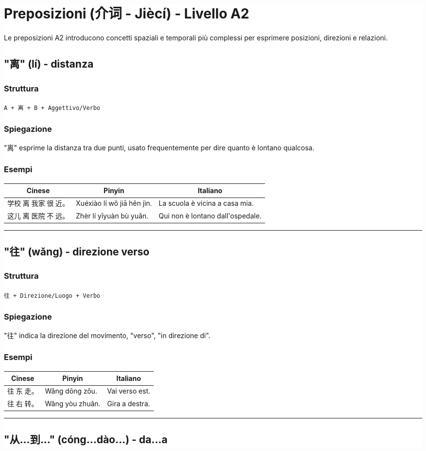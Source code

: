 # Preposizioni (介词 - Jiècí) - Livello A2

Le preposizioni A2 introducono concetti spaziali e temporali più complessi per esprimere posizioni, direzioni e relazioni.

## "离" (lí) - distanza

### Struttura

```text
A + 离 + B + Aggettivo/Verbo
```

### Spiegazione

"离" esprime la distanza tra due punti, usato frequentemente per dire quanto è lontano qualcosa.

### Esempi

| Cinese | Pinyin | Italiano |
| -------- | -------- | ---------- |
| 学校 离 我家 很 近。 | Xuéxiào lí wǒ jiā hěn jìn. | La scuola è vicina a casa mia. |
| 这儿 离 医院 不 远。 | Zhèr lí yīyuàn bù yuǎn. | Qui non è lontano dall'ospedale. |

---

## "往" (wǎng) - direzione verso

### Struttura

```text
往 + Direzione/Luogo + Verbo
```

### Spiegazione

"往" indica la direzione del movimento, "verso", "in direzione di".

### Esempi

| Cinese | Pinyin | Italiano |
| -------- | -------- | ---------- |
| 往 东 走。 | Wǎng dōng zǒu. | Vai verso est. |
| 往 右 转。 | Wǎng yòu zhuǎn. | Gira a destra. |

---

## "从...到..." (cóng...dào...) - da...a
